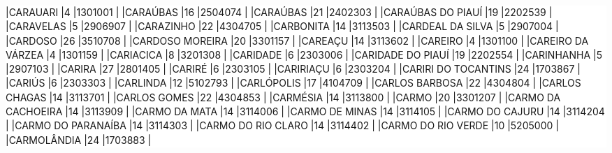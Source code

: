 |CARAUARI	|4	|1301001 |
|CARAÚBAS	|16	|2504074 |
|CARAÚBAS	|21	|2402303 |
|CARAÚBAS DO PIAUÍ	|19	|2202539 |
|CARAVELAS	|5	|2906907 |
|CARAZINHO	|22	|4304705 |
|CARBONITA	|14	|3113503 |
|CARDEAL DA SILVA	|5	|2907004 |
|CARDOSO	|26	|3510708 |
|CARDOSO MOREIRA	|20	|3301157 |
|CAREAÇU	|14	|3113602 |
|CAREIRO	|4	|1301100 |
|CAREIRO DA VÁRZEA	|4	|1301159 |
|CARIACICA	|8	|3201308 |
|CARIDADE	|6	|2303006 |
|CARIDADE DO PIAUÍ	|19	|2202554 |
|CARINHANHA	|5	|2907103 |
|CARIRA	|27	|2801405 |
|CARIRÉ	|6	|2303105 |
|CARIRIAÇU	|6	|2303204 |
|CARIRI DO TOCANTINS	|24	|1703867 |
|CARIÚS	|6	|2303303 |
|CARLINDA	|12	|5102793 |
|CARLÓPOLIS	|17	|4104709 |
|CARLOS BARBOSA	|22	|4304804 |
|CARLOS CHAGAS	|14	|3113701 |
|CARLOS GOMES	|22	|4304853 |
|CARMÉSIA	|14	|3113800 |
|CARMO	|20	|3301207 |
|CARMO DA CACHOEIRA	|14	|3113909 |
|CARMO DA MATA	|14	|3114006 |
|CARMO DE MINAS	|14	|3114105 |
|CARMO DO CAJURU	|14	|3114204 |
|CARMO DO PARANAÍBA	|14	|3114303 |
|CARMO DO RIO CLARO	|14	|3114402 |
|CARMO DO RIO VERDE	|10	|5205000 |
|CARMOLÂNDIA	|24	|1703883 |